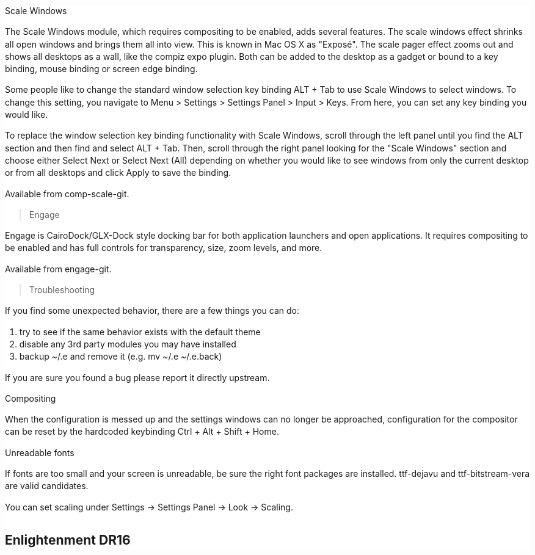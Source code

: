 Scale Windows

The Scale Windows module, which requires compositing to be enabled, adds
several features. The scale windows effect shrinks all open windows and
brings them all into view. This is known in Mac OS X as "Exposé". The
scale pager effect zooms out and shows all desktops as a wall, like the
compiz expo plugin. Both can be added to the desktop as a gadget or
bound to a key binding, mouse binding or screen edge binding.

Some people like to change the standard window selection key binding
ALT + Tab to use Scale Windows to select windows. To change this
setting, you navigate to Menu > Settings > Settings Panel > Input >
Keys. From here, you can set any key binding you would like.

To replace the window selection key binding functionality with Scale
Windows, scroll through the left panel until you find the ALT section
and then find and select ALT + Tab. Then, scroll through the right panel
looking for the "Scale Windows" section and choose either Select Next or
Select Next (All) depending on whether you would like to see windows
from only the current desktop or from all desktops and click Apply to
save the binding.

Available from comp-scale-git.

> Engage

Engage is CairoDock/GLX-Dock style docking bar for both application
launchers and open applications. It requires compositing to be enabled
and has full controls for transparency, size, zoom levels, and more.

Available from engage-git.

> Troubleshooting

If you find some unexpected behavior, there are a few things you can do:

1.  try to see if the same behavior exists with the default theme
2.  disable any 3rd party modules you may have installed
3.  backup ~/.e and remove it (e.g. mv ~/.e ~/.e.back)

If you are sure you found a bug please report it directly upstream.

Compositing

When the configuration is messed up and the settings windows can no
longer be approached, configuration for the compositor can be reset by
the hardcoded keybinding Ctrl + Alt + Shift + Home.

Unreadable fonts

If fonts are too small and your screen is unreadable, be sure the right
font packages are installed. ttf-dejavu and ttf-bitstream-vera are valid
candidates.

You can set scaling under Settings -> Settings Panel -> Look -> Scaling.

Enlightenment DR16
------------------

